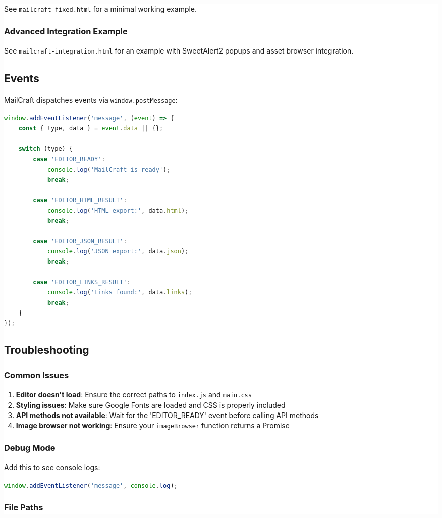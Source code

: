 See `mailcraft-fixed.html` for a minimal working example.

### Advanced Integration Example

See `mailcraft-integration.html` for an example with SweetAlert2 popups and asset browser integration.

## Events

MailCraft dispatches events via `window.postMessage`:

```javascript
window.addEventListener('message', (event) => {
    const { type, data } = event.data || {};
    
    switch (type) {
        case 'EDITOR_READY':
            console.log('MailCraft is ready');
            break;
            
        case 'EDITOR_HTML_RESULT':
            console.log('HTML export:', data.html);
            break;
            
        case 'EDITOR_JSON_RESULT':
            console.log('JSON export:', data.json);
            break;
            
        case 'EDITOR_LINKS_RESULT':
            console.log('Links found:', data.links);
            break;
    }
});
```

## Troubleshooting

### Common Issues

1. **Editor doesn't load**: Ensure the correct paths to `index.js` and `main.css`
2. **Styling issues**: Make sure Google Fonts are loaded and CSS is properly included
3. **API methods not available**: Wait for the 'EDITOR_READY' event before calling API methods
4. **Image browser not working**: Ensure your `imageBrowser` function returns a Promise

### Debug Mode

Add this to see console logs:

```javascript
window.addEventListener('message', console.log);
```

### File Paths
